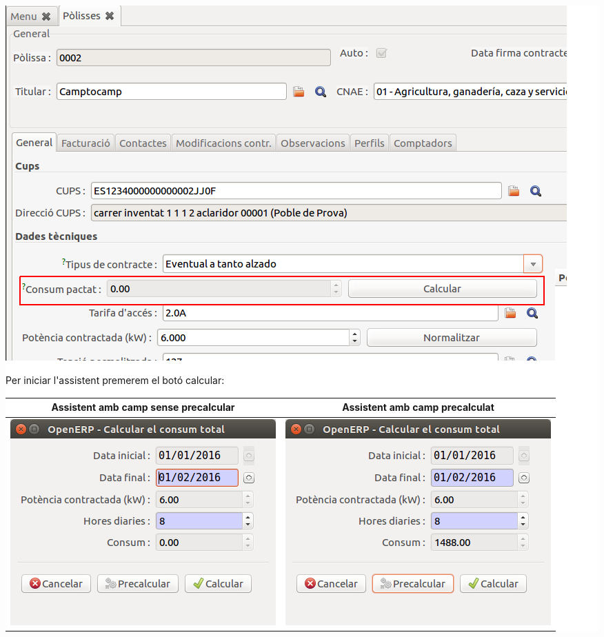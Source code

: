 ![](_static/polizas/assistent_consum_eventual/cat/polissa_cat.png)

Per iniciar l'assistent premerem el botó calcular:

| Assistent amb camp sense precalcular                               | Assistent amb camp precalculat                         |
|--------------------------------------------------------------------|--------------------------------------------------------|
| ![](_static/polizas/assistent_consum_eventual/cat/wiz_no_pre_cat.png) |![](_static/polizas/assistent_consum_eventual/cat/wiz_pre_cat.png)|
